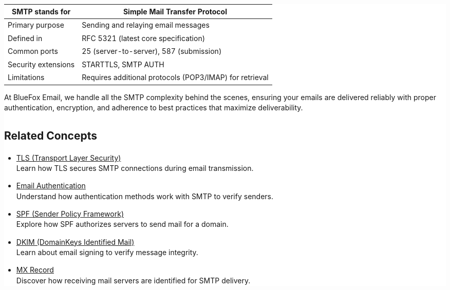 | SMTP stands for | **Simple Mail Transfer Protocol** |
|-----------------|-----------------------------------|
| Primary purpose | Sending and relaying email messages |
| Defined in | RFC 5321 (latest core specification) |
| Common ports | 25 (server-to-server), 587 (submission) |
| Security extensions | STARTTLS, SMTP AUTH |
| Limitations | Requires additional protocols (POP3/IMAP) for retrieval |

At BlueFox Email, we handle all the SMTP complexity behind the scenes, ensuring your emails are delivered reliably with proper authentication, encryption, and adherence to best practices that maximize deliverability.

## Related Concepts

- [TLS (Transport Layer Security)](/email-sending-concepts/tls-new)  
  Learn how TLS secures SMTP connections during email transmission.

- [Email Authentication](/email-sending-concepts/email-authentication-new)  
  Understand how authentication methods work with SMTP to verify senders.

- [SPF (Sender Policy Framework)](/email-sending-concepts/spf-new)  
  Explore how SPF authorizes servers to send mail for a domain.

- [DKIM (DomainKeys Identified Mail)](/email-sending-concepts/dkim-new)  
  Learn about email signing to verify message integrity.

- [MX Record](/email-sending-concepts/mx-record-new)  
  Discover how receiving mail servers are identified for SMTP delivery.
